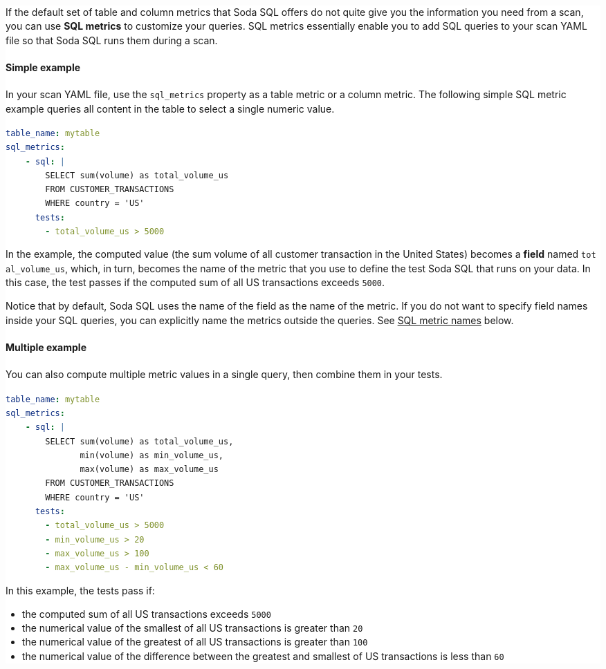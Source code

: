 If the default set of table and column metrics that Soda SQL offers do not quite give you the information you need from a scan, you can use **SQL metrics** to customize your queries. SQL metrics essentially enable you to add SQL queries to your scan YAML file so that Soda SQL runs them during a scan.


#### Simple example
In your scan YAML file, use the `sql_metrics` property as a table metric or a column metric. The following simple SQL metric example queries all content in the table to select a single numeric value. 

```yaml
table_name: mytable
sql_metrics:
    - sql: |
        SELECT sum(volume) as total_volume_us
        FROM CUSTOMER_TRANSACTIONS
        WHERE country = 'US'
      tests:
        - total_volume_us > 5000
```
In the example, the computed value (the sum volume of all customer transaction in the United States) becomes a **field** named `total_volume_us`, which, in turn, becomes the name of the metric that you use to define the test Soda SQL that runs on your data. In this case, the test passes if the computed sum of all US transactions exceeds `5000`.

Notice that by default, Soda SQL uses the name of the field as the name of the metric. If you do not want to specify field names inside your SQL queries, you can explicitly name the metrics outside the queries. See [SQL metric names](#sql-metric-names) below. 


#### Multiple example

You can also compute multiple metric values in a single query, then combine them in your tests.  

```yaml
table_name: mytable
sql_metrics:
    - sql: |
        SELECT sum(volume) as total_volume_us,
               min(volume) as min_volume_us,
               max(volume) as max_volume_us
        FROM CUSTOMER_TRANSACTIONS
        WHERE country = 'US'
      tests:
        - total_volume_us > 5000
        - min_volume_us > 20
        - max_volume_us > 100
        - max_volume_us - min_volume_us < 60
```
In this example, the tests pass if:

- the computed sum of all US transactions exceeds `5000`
- the numerical value of the smallest of all US transactions is greater than `20`
- the numerical value of the greatest of all US transactions is greater than `100`
- the numerical value of the difference between the greatest and smallest of US transactions is less than `60`
